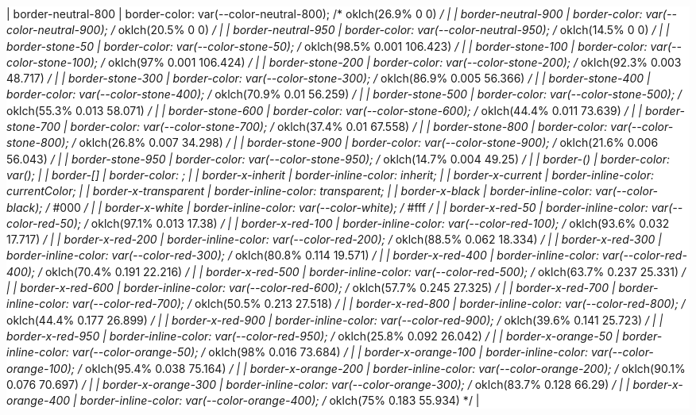 | border-neutral-800 | border-color: var(--color-neutral-800); /* oklch(26.9% 0 0) */ |
| border-neutral-900 | border-color: var(--color-neutral-900); /* oklch(20.5% 0 0) */ |
| border-neutral-950 | border-color: var(--color-neutral-950); /* oklch(14.5% 0 0) */ |
| border-stone-50 | border-color: var(--color-stone-50); /* oklch(98.5% 0.001 106.423) */ |
| border-stone-100 | border-color: var(--color-stone-100); /* oklch(97% 0.001 106.424) */ |
| border-stone-200 | border-color: var(--color-stone-200); /* oklch(92.3% 0.003 48.717) */ |
| border-stone-300 | border-color: var(--color-stone-300); /* oklch(86.9% 0.005 56.366) */ |
| border-stone-400 | border-color: var(--color-stone-400); /* oklch(70.9% 0.01 56.259) */ |
| border-stone-500 | border-color: var(--color-stone-500); /* oklch(55.3% 0.013 58.071) */ |
| border-stone-600 | border-color: var(--color-stone-600); /* oklch(44.4% 0.011 73.639) */ |
| border-stone-700 | border-color: var(--color-stone-700); /* oklch(37.4% 0.01 67.558) */ |
| border-stone-800 | border-color: var(--color-stone-800); /* oklch(26.8% 0.007 34.298) */ |
| border-stone-900 | border-color: var(--color-stone-900); /* oklch(21.6% 0.006 56.043) */ |
| border-stone-950 | border-color: var(--color-stone-950); /* oklch(14.7% 0.004 49.25) */ |
| border-(<custom-property>) | border-color: var(<custom-property>); |
| border-[<value>] | border-color: <value>; |
| border-x-inherit | border-inline-color: inherit; |
| border-x-current | border-inline-color: currentColor; |
| border-x-transparent | border-inline-color: transparent; |
| border-x-black | border-inline-color: var(--color-black); /* #000 */ |
| border-x-white | border-inline-color: var(--color-white); /* #fff */ |
| border-x-red-50 | border-inline-color: var(--color-red-50); /* oklch(97.1% 0.013 17.38) */ |
| border-x-red-100 | border-inline-color: var(--color-red-100); /* oklch(93.6% 0.032 17.717) */ |
| border-x-red-200 | border-inline-color: var(--color-red-200); /* oklch(88.5% 0.062 18.334) */ |
| border-x-red-300 | border-inline-color: var(--color-red-300); /* oklch(80.8% 0.114 19.571) */ |
| border-x-red-400 | border-inline-color: var(--color-red-400); /* oklch(70.4% 0.191 22.216) */ |
| border-x-red-500 | border-inline-color: var(--color-red-500); /* oklch(63.7% 0.237 25.331) */ |
| border-x-red-600 | border-inline-color: var(--color-red-600); /* oklch(57.7% 0.245 27.325) */ |
| border-x-red-700 | border-inline-color: var(--color-red-700); /* oklch(50.5% 0.213 27.518) */ |
| border-x-red-800 | border-inline-color: var(--color-red-800); /* oklch(44.4% 0.177 26.899) */ |
| border-x-red-900 | border-inline-color: var(--color-red-900); /* oklch(39.6% 0.141 25.723) */ |
| border-x-red-950 | border-inline-color: var(--color-red-950); /* oklch(25.8% 0.092 26.042) */ |
| border-x-orange-50 | border-inline-color: var(--color-orange-50); /* oklch(98% 0.016 73.684) */ |
| border-x-orange-100 | border-inline-color: var(--color-orange-100); /* oklch(95.4% 0.038 75.164) */ |
| border-x-orange-200 | border-inline-color: var(--color-orange-200); /* oklch(90.1% 0.076 70.697) */ |
| border-x-orange-300 | border-inline-color: var(--color-orange-300); /* oklch(83.7% 0.128 66.29) */ |
| border-x-orange-400 | border-inline-color: var(--color-orange-400); /* oklch(75% 0.183 55.934) */ |